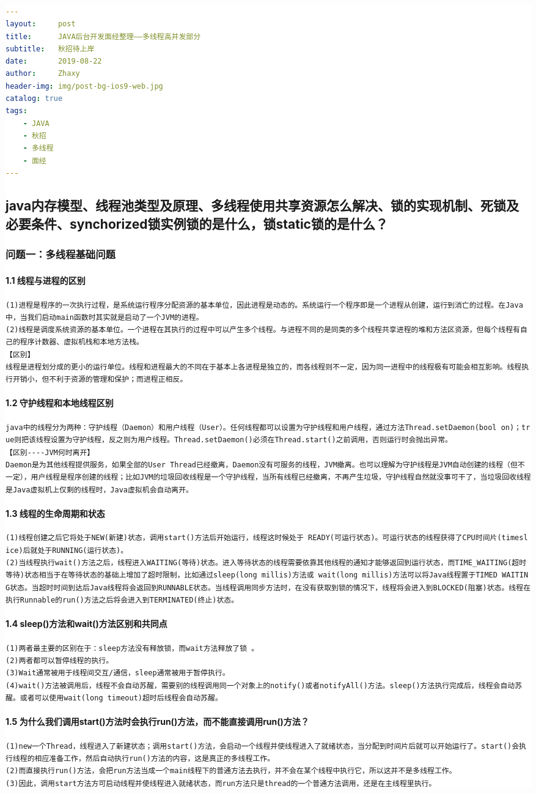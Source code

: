 ```yaml
---
layout:     post
title:      JAVA后台开发面经整理——多线程高并发部分
subtitle:   秋招待上岸
date:       2019-08-22
author:     Zhaxy
header-img: img/post-bg-ios9-web.jpg
catalog: true
tags:
    - JAVA
    - 秋招
    - 多线程
    - 面经
---
```


## java内存模型、线程池类型及原理、多线程使用共享资源怎么解决、锁的实现机制、死锁及必要条件、synchorized锁实例锁的是什么，锁static锁的是什么？
### 问题一：多线程基础问题
#### 1.1 线程与进程的区别
    (1)进程是程序的一次执行过程，是系统运行程序分配资源的基本单位，因此进程是动态的。系统运行一个程序即是一个进程从创建，运行到消亡的过程。在Java中，当我们启动main函数时其实就是启动了一个JVM的进程。
    (2)线程是调度系统资源的基本单位。一个进程在其执行的过程中可以产生多个线程。与进程不同的是同类的多个线程共享进程的堆和方法区资源，但每个线程有自己的程序计数器、虚拟机栈和本地方法栈。
    【区别】
    线程是进程划分成的更小的运行单位。线程和进程最大的不同在于基本上各进程是独立的，而各线程则不一定，因为同一进程中的线程极有可能会相互影响。线程执行开销小，但不利于资源的管理和保护；而进程正相反。

#### 1.2 守护线程和本地线程区别
    java中的线程分为两种：守护线程（Daemon）和用户线程（User）。任何线程都可以设置为守护线程和用户线程，通过方法Thread.setDaemon(bool on)；true则把该线程设置为守护线程，反之则为用户线程。Thread.setDaemon()必须在Thread.start()之前调用，否则运行时会抛出异常。
    【区别----JVM何时离开】
    Daemon是为其他线程提供服务，如果全部的User Thread已经撤离，Daemon没有可服务的线程，JVM撤离。也可以理解为守护线程是JVM自动创建的线程（但不一定），用户线程是程序创建的线程；比如JVM的垃圾回收线程是一个守护线程，当所有线程已经撤离，不再产生垃圾，守护线程自然就没事可干了，当垃圾回收线程是Java虚拟机上仅剩的线程时，Java虚拟机会自动离开。

#### 1.3 线程的生命周期和状态
    (1)线程创建之后它将处于NEW(新建)状态，调用start()方法后开始运行，线程这时候处于 READY(可运行状态)。可运行状态的线程获得了CPU时间片(timeslice)后就处于RUNNING(运行状态)。
    (2)当线程执行wait()方法之后，线程进入WAITING(等待)状态。进入等待状态的线程需要依靠其他线程的通知才能够返回到运行状态，而TIME_WAITING(超时等待)状态相当于在等待状态的基础上增加了超时限制，比如通过sleep(long millis)方法或 wait(long millis)方法可以将Java线程置于TIMED WAITING状态。当超时时间到达后Java线程将会返回到RUNNABLE状态。当线程调用同步方法时，在没有获取到锁的情况下，线程将会进入到BLOCKED(阻塞)状态。线程在执行Runnable的run()方法之后将会进入到TERMINATED(终止)状态。

#### 1.4 sleep()方法和wait()方法区别和共同点
    (1)两者最主要的区别在于：sleep方法没有释放锁，而wait方法释放了锁 。
    (2)两者都可以暂停线程的执行。
    (3)Wait通常被用于线程间交互/通信，sleep通常被用于暂停执行。
    (4)wait()方法被调用后，线程不会自动苏醒，需要别的线程调用同一个对象上的notify()或者notifyAll()方法。sleep()方法执行完成后，线程会自动苏醒。或者可以使用wait(long timeout)超时后线程会自动苏醒。

#### 1.5 为什么我们调用start()方法时会执行run()方法，而不能直接调用run()方法？
    (1)new一个Thread，线程进入了新建状态；调用start()方法，会启动一个线程并使线程进入了就绪状态，当分配到时间片后就可以开始运行了。start()会执行线程的相应准备工作，然后自动执行run()方法的内容，这是真正的多线程工作。
    (2)而直接执行run()方法，会把run方法当成一个main线程下的普通方法去执行，并不会在某个线程中执行它，所以这并不是多线程工作。
    (3)因此，调用start方法方可启动线程并使线程进入就绪状态，而run方法只是thread的一个普通方法调用，还是在主线程里执行。
